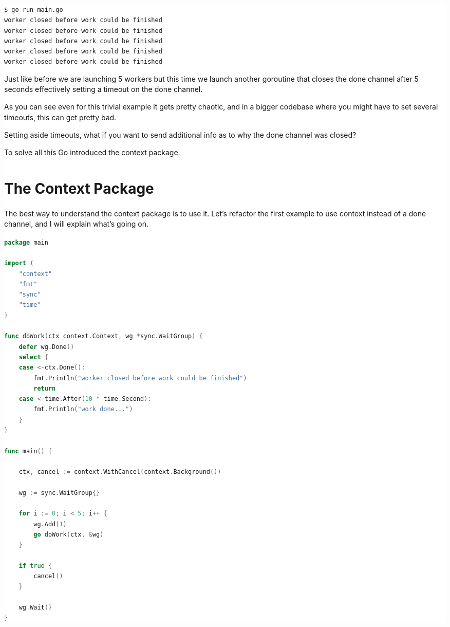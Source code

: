 ```shell
$ go run main.go
worker closed before work could be finished
worker closed before work could be finished
worker closed before work could be finished
worker closed before work could be finished
worker closed before work could be finished
```

Just like before we are launching 5 workers but this time we launch another goroutine that closes the done channel after 5 seconds effectively setting a timeout on the done channel.

As you can see even for this trivial example it gets pretty chaotic, and in a bigger codebase where you might have to set several timeouts, this can get pretty bad.

Setting aside timeouts, what if you want to send additional info as to why the done channel was closed?

To solve all this Go introduced the context package.

# The Context Package

The best way to understand the context package is to use it. Let’s refactor the first example to use context instead of a done channel, and I will explain what’s going on.

```go
package main

import (
	"context"
	"fmt"
	"sync"
	"time"
)

func doWork(ctx context.Context, wg *sync.WaitGroup) {
	defer wg.Done()
	select {
	case <-ctx.Done():
		fmt.Println("worker closed before work could be finished")
		return
	case <-time.After(10 * time.Second):
		fmt.Println("work done...")
	}
}

func main() {

	ctx, cancel := context.WithCancel(context.Background())

	wg := sync.WaitGroup{}

	for i := 0; i < 5; i++ {
		wg.Add(1)
		go doWork(ctx, &wg)
	}

	if true {
		cancel()
	}

	wg.Wait()
}

```
